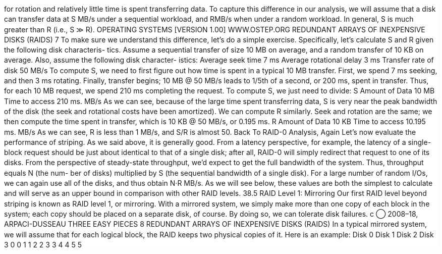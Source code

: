 for rotation and relatively little time is spent transferring data. To capture
this difference in our analysis, we will assume that a disk can transfer
data at S MB/s under a sequential workload, and RMB/s when under a
random workload. In general, S is much greater than R (i.e., S ≫ R).
OPERATING
SYSTEMS
[VERSION 1.00] WWW.OSTEP.ORG
REDUNDANT ARRAYS OF INEXPENSIVE DISKS (RAIDS) 7
To make sure we understand this difference, let’s do a simple exercise.
Specifically, let’s calculate S and R given the following disk characteris-
tics. Assume a sequential transfer of size 10 MB on average, and a random
transfer of 10 KB on average. Also, assume the following disk character-
istics:
Average seek time 7 ms
Average rotational delay 3 ms
Transfer rate of disk 50 MB/s
To compute S, we need to first figure out how time is spent in a typical
10 MB transfer. First, we spend 7 ms seeking, and then 3 ms rotating.
Finally, transfer begins; 10 MB @ 50 MB/s leads to 1/5th of a second, or
200 ms, spent in transfer. Thus, for each 10 MB request, we spend 210 ms
completing the request. To compute S, we just need to divide:
S Amount of Data
10 MB
Time to access
210 ms. MB/s
As we can see, because of the large time spent transferring data, S is
very near the peak bandwidth of the disk (the seek and rotational costs
have been amortized).
We can compute R similarly. Seek and rotation are the same; we then
compute the time spent in transfer, which is 10 KB @ 50 MB/s, or 0.195
ms.
R Amount of Data
10 KB
Time to access
10.195 ms. MB/s
As we can see, R is less than 1 MB/s, and S/R is almost 50.
Back To RAID-0 Analysis, Again
Let’s now evaluate the performance of striping. As we said above, it is
generally good. From a latency perspective, for example, the latency of a
single-block request should be just about identical to that of a single disk;
after all, RAID-0 will simply redirect that request to one of its disks.
From the perspective of steady-state throughput, we’d expect to get
the full bandwidth of the system. Thus, throughput equals N (the num-
ber of disks) multiplied by S (the sequential bandwidth of a single disk).
For a large number of random I/Os, we can again use all of the disks,
and thus obtain N·R MB/s. As we will see below, these values are both
the simplest to calculate and will serve as an upper bound in comparison
with other RAID levels.
38.5 RAID Level 1: Mirroring
Our first RAID level beyond striping is known as RAID level 1, or
mirroring. With a mirrored system, we simply make more than one copy
of each block in the system; each copy should be placed on a separate
disk, of course. By doing so, we can tolerate disk failures.
c ⃝ 2008–18, ARPACI-DUSSEAU
THREE
EASY
PIECES
8 REDUNDANT ARRAYS OF INEXPENSIVE DISKS (RAIDS)
In a typical mirrored system, we will assume that for each logical
block, the RAID keeps two physical copies of it. Here is an example:
Disk 0 Disk 1 Disk 2 Disk 3
0 0 1 1
2 2 3 3
4 4 5 5
